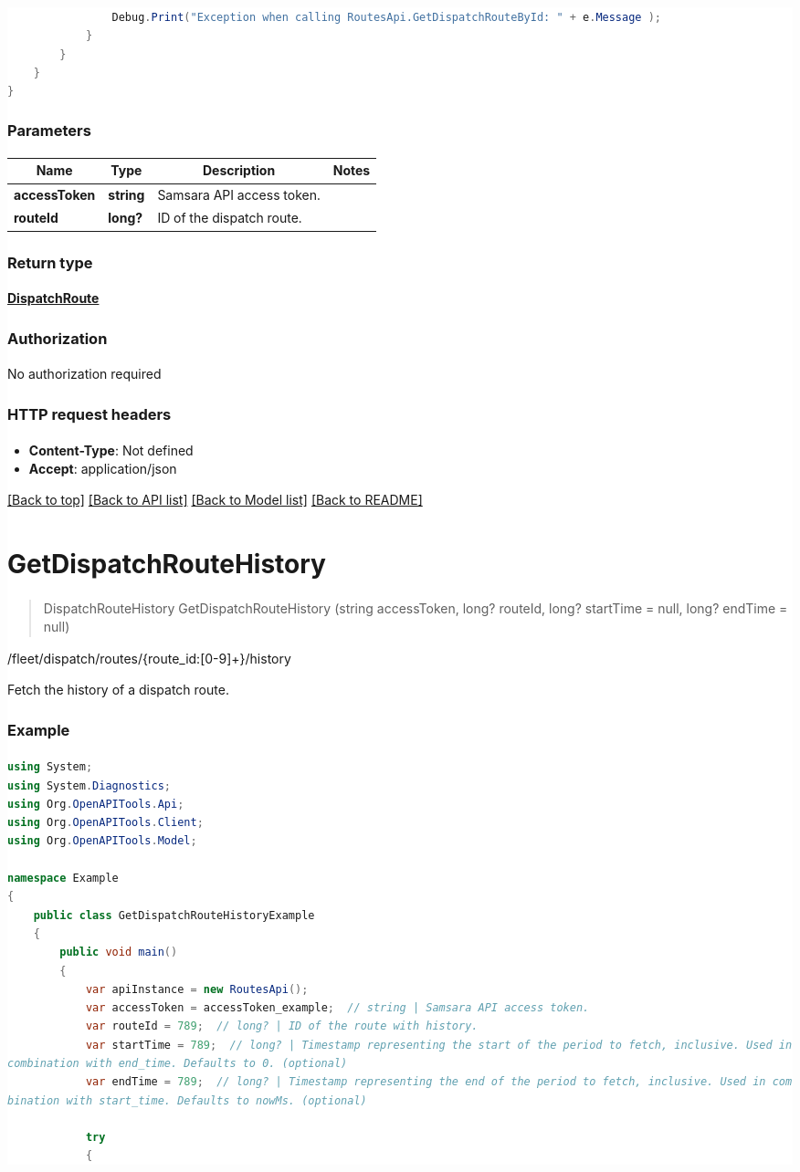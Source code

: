 ```csharp
                Debug.Print("Exception when calling RoutesApi.GetDispatchRouteById: " + e.Message );
            }
        }
    }
}
```

### Parameters

Name | Type | Description  | Notes
------------- | ------------- | ------------- | -------------
 **accessToken** | **string**| Samsara API access token. | 
 **routeId** | **long?**| ID of the dispatch route. | 

### Return type

[**DispatchRoute**](DispatchRoute.md)

### Authorization

No authorization required

### HTTP request headers

 - **Content-Type**: Not defined
 - **Accept**: application/json

[[Back to top]](#) [[Back to API list]](../README.md#documentation-for-api-endpoints) [[Back to Model list]](../README.md#documentation-for-models) [[Back to README]](../README.md)

<a name="getdispatchroutehistory"></a>
# **GetDispatchRouteHistory**
> DispatchRouteHistory GetDispatchRouteHistory (string accessToken, long? routeId, long? startTime = null, long? endTime = null)

/fleet/dispatch/routes/{route_id:[0-9]+}/history

Fetch the history of a dispatch route.

### Example
```csharp
using System;
using System.Diagnostics;
using Org.OpenAPITools.Api;
using Org.OpenAPITools.Client;
using Org.OpenAPITools.Model;

namespace Example
{
    public class GetDispatchRouteHistoryExample
    {
        public void main()
        {
            var apiInstance = new RoutesApi();
            var accessToken = accessToken_example;  // string | Samsara API access token.
            var routeId = 789;  // long? | ID of the route with history.
            var startTime = 789;  // long? | Timestamp representing the start of the period to fetch, inclusive. Used in combination with end_time. Defaults to 0. (optional) 
            var endTime = 789;  // long? | Timestamp representing the end of the period to fetch, inclusive. Used in combination with start_time. Defaults to nowMs. (optional) 

            try
            {
```